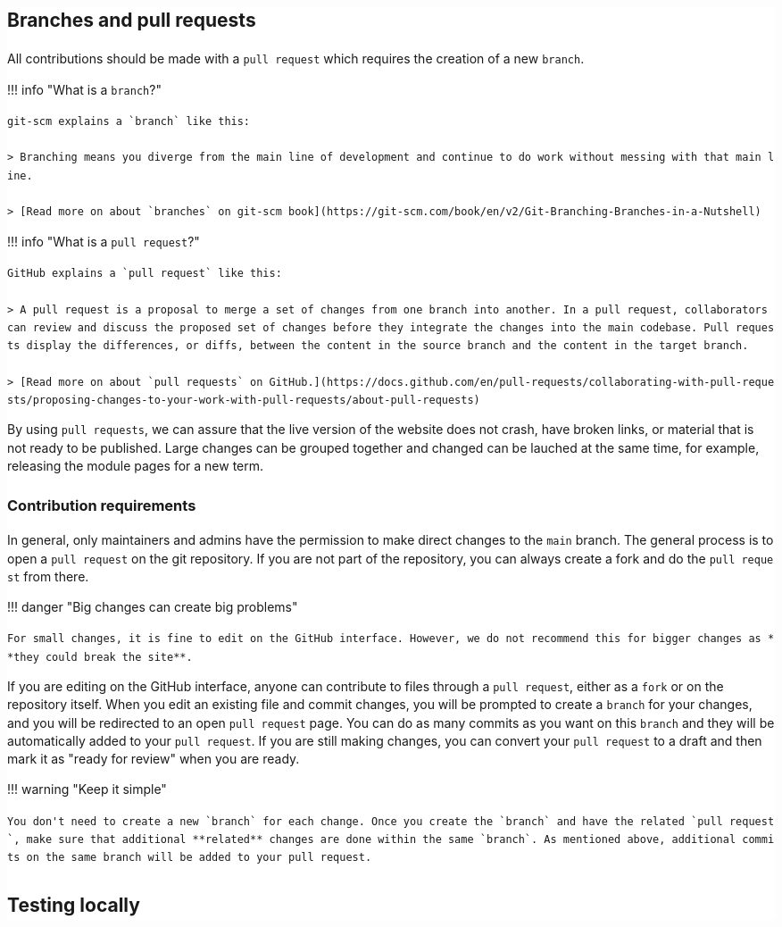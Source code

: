 ## Branches and pull requests

All contributions should be made with a `pull request` which requires the creation of a new `branch`.

!!! info "What is a `branch`?"

    git-scm explains a `branch` like this:

    > Branching means you diverge from the main line of development and continue to do work without messing with that main line.

    > [Read more on about `branches` on git-scm book](https://git-scm.com/book/en/v2/Git-Branching-Branches-in-a-Nutshell)

!!! info "What is a `pull request`?"

    GitHub explains a `pull request` like this:

    > A pull request is a proposal to merge a set of changes from one branch into another. In a pull request, collaborators can review and discuss the proposed set of changes before they integrate the changes into the main codebase. Pull requests display the differences, or diffs, between the content in the source branch and the content in the target branch.

    > [Read more on about `pull requests` on GitHub.](https://docs.github.com/en/pull-requests/collaborating-with-pull-requests/proposing-changes-to-your-work-with-pull-requests/about-pull-requests)

By using `pull requests`, we can assure that the live version of the website does not crash, have broken links, or material that is not ready to be published. Large changes can be grouped together and changed can be lauched at the same time, for example, releasing the module pages for a new term.

### Contribution requirements

In general, only maintainers and admins have the permission to make direct changes to the `main` branch. The general process is to open a `pull request` on the git repository. If you are not part of the repository, you can always create a fork and do the `pull request` from there.

!!! danger "Big changes can create big problems"

    For small changes, it is fine to edit on the GitHub interface. However, we do not recommend this for bigger changes as **they could break the site**.

If you are editing on the GitHub interface, anyone can contribute to files through a `pull request`, either as a `fork` or on the repository itself. When you edit an existing file and commit changes, you will be prompted to create a `branch` for your changes, and you will be redirected to an open `pull request` page. You can do as many commits as you want on this `branch` and they will be automatically added to your `pull request`. If you are still making changes, you can convert your `pull request` to a draft and then mark it as "ready for review" when you are ready.

!!! warning "Keep it simple"

    You don't need to create a new `branch` for each change. Once you create the `branch` and have the related `pull request`, make sure that additional **related** changes are done within the same `branch`. As mentioned above, additional commits on the same branch will be added to your pull request.

## Testing locally
